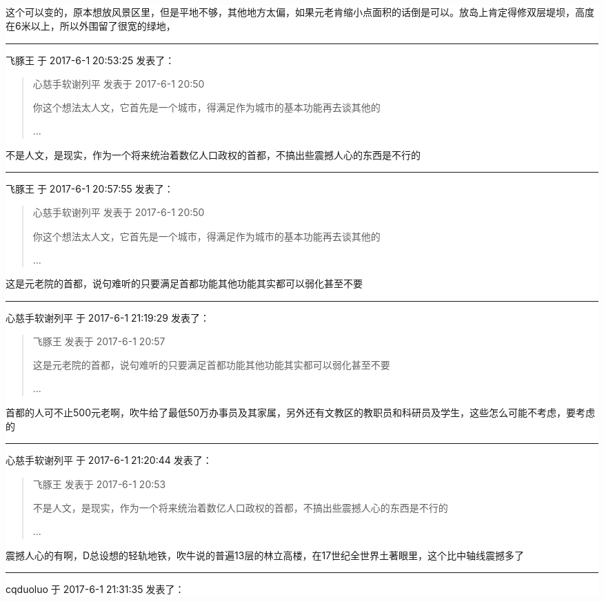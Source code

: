 
这个可以变的，原本想放风景区里，但是平地不够，其他地方太偏，如果元老肯缩小点面积的话倒是可以。放岛上肯定得修双层堤坝，高度在6米以上，所以外围留了很宽的绿地，

---------

飞豚王 于 2017-6-1 20:53:25 发表了：

> 心慈手软谢列平 发表于 2017-6-1 20:50
> 
> 你这个想法太人文，它首先是一个城市，得满足作为城市的基本功能再去谈其他的
> 
> ...



不是人文，是现实，作为一个将来统治着数亿人口政权的首都，不搞出些震撼人心的东西是不行的

---------

飞豚王 于 2017-6-1 20:57:55 发表了：

> 心慈手软谢列平 发表于 2017-6-1 20:50
> 
> 你这个想法太人文，它首先是一个城市，得满足作为城市的基本功能再去谈其他的
> 
> ...



这是元老院的首都，说句难听的只要满足首都功能其他功能其实都可以弱化甚至不要

---------

心慈手软谢列平 于 2017-6-1 21:19:29 发表了：

> 飞豚王 发表于 2017-6-1 20:57
> 
> 这是元老院的首都，说句难听的只要满足首都功能其他功能其实都可以弱化甚至不要
> 
> ...



首都的人可不止500元老啊，吹牛给了最低50万办事员及其家属，另外还有文教区的教职员和科研员及学生，这些怎么可能不考虑，要考虑的

---------

心慈手软谢列平 于 2017-6-1 21:20:44 发表了：

> 飞豚王 发表于 2017-6-1 20:53
> 
> 不是人文，是现实，作为一个将来统治着数亿人口政权的首都，不搞出些震撼人心的东西是不行的
> 
> ...



震撼人心的有啊，D总设想的轻轨地铁，吹牛说的普遍13层的林立高楼，在17世纪全世界土著眼里，这个比中轴线震撼多了

---------

cqduoluo 于 2017-6-1 21:31:35 发表了：
